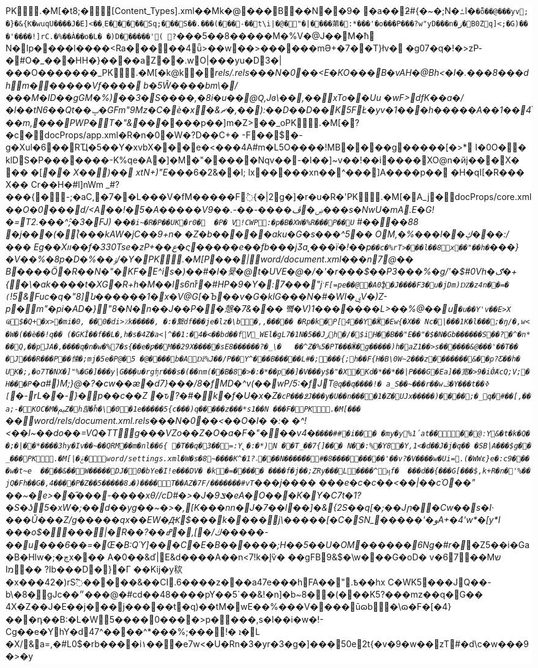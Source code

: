PK    .�M[�t8;�       [Content_Types].xml��Mk�@���B��N��9�
�a��ƻ#{�~�;N�ߑl�`�ȭ��@���yv;�}�&{Ƙ�wuqU����J�E]<��˯E�����Sq;���S��.���(���-��t\i|�@�"�|����苐�:*���'�o���P���?w"yD���n�ز�B0Zq]<;�G)���'����!]rC.�%��À��o�L�
�)D������'( ?`���5��8�����M�%V�@J��M�ћ N�Ip����l����<Ra�����4ǖ>��w��>������mӘ+�7��T}łv�
�g07�q�!�>zP­�#O�_���HH�}����aZ��.wO|���yu�D3�|���O�������_PK    .�M[�k@k  �     _rels/.rels���N�0��<E�KO���B�vAH�@Bh<�I�.���8���dhm������Vf����
b�5Ŵ����bm\�/���M�ID��gGM�%)��3�S����,�8i�u��@Ԛ,Jɞ\��,��xTo��Uu
�wF>dfK��a�/�l��tN6��Qt��ݒ�GF m"9Mz�C�ѐ�x�&׬��,�ޗ):��D��D��K5FŁ�yv�1���h�����A��1��4֨��m,���PWP�T�"&��_����p��]m�Z>��_ο PK    .�M[�?�c  �     docProps/app.xml�R�n�0�W�?D��C+�
-F��$�-g�Xul�6��RҴ�5��Y�xvbX���e�<���4A#m�L5O����!MB����g�����[�>*	I�0O�݌� klDS�P�������-K%qe�A�]�M�"�����Nqv��-�l��]~v��!��i����XO@n�йj���X�
� �
�[_��
X��)�� xtN+)"E�_��6�2&��I;
lx�����xn��^���]A����p�� �H�qI[�R���	X��	Cr��H�#l]nWm
_#?���{�-;�aC,�7��L���V�fM�����F߮{�|2g�]�r�u�R�'PK    .�M[�A_j  �     docProps/core.xml��_O�0���d/<A��!�5�A�����Vۻ�ڦ����-��-.��9���s�NwU�mA.E�G!�=T2.���^̂;�3�FJ) ��`�i~�R�P��UK�r0�	�P�
V֪!CWP:�p�B�XW�%R���P��U`	#����88 �j���(�*֠(���kAW�jC��9+n�
�Z�b�����aku�G�s���^5ࢉ�� OM,�%���l��ڮ���:/��� Eg��Xװ��f�330Tse�zP+��ع�ς�����e��fb���jӠa˛���ї�!��p`��c�%rT>���l��8x��"��h�`���}�V��%�8*p�D�%��ۉ/�Y�PK    .�M[P���  |     word/document.xml���n7@��
B����Ö�R��N�"�KF�E^is�)��#�l�뮻�@t�UVE�@�/�'�r���$��P3���%�g/'�$#0Vh�ګ�+{�\�ak����t�XG�R+h�M��ls6nr͒�#HP�9�Y�:7���"jˑ`F[=pe��@�A0ֆ�J����F3�ս�jDm)Ǳ�z4n��=�(`!5&Fuc�q�"8]ն ����*��1�x�V@G[�Ъ��v�G�klG���N�#�WI�ۑV�)Z-p�m"�pi�AD�}"8�N�n��J��P��愨�7&��� 뼠�V)1�������L>��%@��ս`�u��Y'v��E>XҨ$�Q+�x>�mi�0, ��0�di>٪k�����,
�:�繋df���je�lz�\b�,,�����
�Rp�k�P[4��Y�Ӝ�Ew{�X��
Nc�|���1K �l���;�ŋ/�,w<�W�(��ѐ��!q�� (�GKĬ��f��L�,h�s�4Z�a<|^��1:�4�<��bd��fV_WEl�gL7�1N�5��Jڗh�/�$iH��B��"E��"�$�N�Gb������S��?�^�n*��Q,��pJA�,����q�n�w�%7�s{��e�ƿ��M��29X�����sE8������?�_\�	��^Z�%5�PT���Ӝ�g�����)h�aZ1��>s������&@���'��T���J���R���P��悚�;mj�5e�P@�5
�@����b�Aǅ%J��/P��Y^���B�����L#�;���{;h��F{H�B\0W~2���z�������&��p?Ƹ��h�UK�;,�o7T�NX�]"%�G�]���y|G��ٟ�u�rgʩr���s�(��nm(��B�8�>�:�*��p��]�V���y$�"�X�Kd�*��*��|P���G�Ea]��宽�>9�iǾȺcQ ;V;�H���P`�a#)M;}@�?�cw��æ�d7}���/8�fMD�^v(��wP/5:�fJT`@q��q����!�
a_S��~���r��wݣ�Y���t��ߢ[`�-rL��-}�p��c��Z	�ԏ?�#�k �f�U�x�Z`�cP���߶J���y�U��n����1�Z�UJx�����)����;�_գ�#��[,��a;-�KOC�M�ﲓZ�h햖�ĥ�\�0�1e�����5{c���)q�����z���*s1��N
���F�PK    .�M[���`�   �     word/_rels/document.xml.rels���N�0��<��O�I�
�:� �^!<��l~��do��=VQ�TTg���VZo��Z�O�a�F�"���v4�`����##�i��� �my�y%1΄at����@ːY&�t�k�Q��;�|��*����3hy�Iv��~��QRM��m�nl��6{
�T� �q�3��=:Y̢�:�*)N
� �T_��7{]���	N��:%�Y8�Y,1<�d��J�j�q�� �SB|A���$g��_���PK    .�M[|�ݟ�       word/settings.xml�W�s�8~����K^�1?؞���N����ܳ��#�8���������'��v?�V����w�Ui=.(�WWε}e�:c9����w�t~e	����&��W�����DJ�0�bYe�I!e���DV�
�k֐�=�����
����f�j��;ZRy���L����^ӊf�	���d��{���G[���ۛ$,k+R�n�'%��jQ�Fh��G� ,4����P�Z��د8�����5�)����T��AZ�7F/�������#vT`���j���� ���e�c�c�_�<��|��cΌ��"
��~�e>��̋���͔-����xθ//cD#�>�J�ݏ9�eA�O���K�Y�C7t�1?�S�ʖ5�xW�;��d��yg��~�>�,[K���nn�J�7�*�l��]�&{2S��q[�;��Jր��Cw��s�I·
���Ŭ���Z/g�����qx��EW�Ԫ$���k����j\�����[�C�SN_�����'�وA+�4'w*�[y*I
���o$�󏭐���|�R��?��ߝ�,[�/ڬ�����-��u���6��=�Œ�B:QΎ]���C�E�B������;H��5��U�OM������6Ng�#r�_�Z5��i�Ga�B�Hlw�;�ڄx���	A�0��&ď|E&d����A��n<7!k�Įѷ�
��gFB9&$�\w���G�oD� v�67��Mש	Iמ�� ?Ib���D�}�Γ ��Kĳ�y䅆�x���42�)rS߱�����&��CI.6����z�� �a47e���hFA��".ҍ��hx	C�WK5���JQ��-b\�8�֭gJc��״���@�#cd��48����pY��5`��&!�n]�b~8��(���K5?���mz��q�G�� 4X�Z��J�E��j���j�����t�q)��tM�wE��%���V����ūɷb�\ɷ�F�[�4}���դ��B:�L�W5����0����>p����,s�l��i�w�!-Cg��e�YhY�d47^����^*���%;���!� 
ܐ�L �X/&a=,�#L0$�rb����i۱���e7w<�U�Rn�3�yr�3�g�]���50e2t{�v�9�w��zT#�d\c�w���9�>�y
